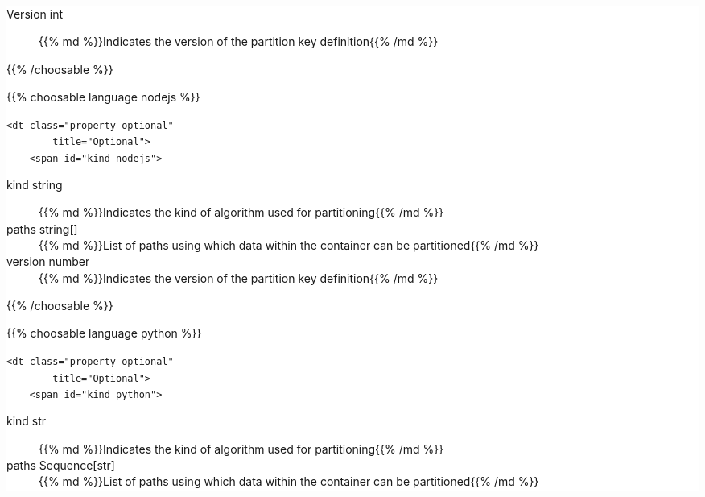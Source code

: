 <a href="#version_go" style="color: inherit; text-decoration: inherit;">Version</a>
</span>
        <span class="property-indicator"></span>
        <span class="property-type">int</span>
    </dt>
    <dd>{{% md %}}Indicates the version of the partition key definition{{% /md %}}</dd>
</dl>
{{% /choosable %}}

{{% choosable language nodejs %}}
<dl class="resources-properties">

    <dt class="property-optional"
            title="Optional">
        <span id="kind_nodejs">
<a href="#kind_nodejs" style="color: inherit; text-decoration: inherit;">kind</a>
</span>
        <span class="property-indicator"></span>
        <span class="property-type">string</span>
    </dt>
    <dd>{{% md %}}Indicates the kind of algorithm used for partitioning{{% /md %}}</dd>
    <dt class="property-optional"
            title="Optional">
        <span id="paths_nodejs">
<a href="#paths_nodejs" style="color: inherit; text-decoration: inherit;">paths</a>
</span>
        <span class="property-indicator"></span>
        <span class="property-type">string[]</span>
    </dt>
    <dd>{{% md %}}List of paths using which data within the container can be partitioned{{% /md %}}</dd>
    <dt class="property-optional"
            title="Optional">
        <span id="version_nodejs">
<a href="#version_nodejs" style="color: inherit; text-decoration: inherit;">version</a>
</span>
        <span class="property-indicator"></span>
        <span class="property-type">number</span>
    </dt>
    <dd>{{% md %}}Indicates the version of the partition key definition{{% /md %}}</dd>
</dl>
{{% /choosable %}}

{{% choosable language python %}}
<dl class="resources-properties">

    <dt class="property-optional"
            title="Optional">
        <span id="kind_python">
<a href="#kind_python" style="color: inherit; text-decoration: inherit;">kind</a>
</span>
        <span class="property-indicator"></span>
        <span class="property-type">str</span>
    </dt>
    <dd>{{% md %}}Indicates the kind of algorithm used for partitioning{{% /md %}}</dd>
    <dt class="property-optional"
            title="Optional">
        <span id="paths_python">
<a href="#paths_python" style="color: inherit; text-decoration: inherit;">paths</a>
</span>
        <span class="property-indicator"></span>
        <span class="property-type">Sequence[str]</span>
    </dt>
    <dd>{{% md %}}List of paths using which data within the container can be partitioned{{% /md %}}</dd>